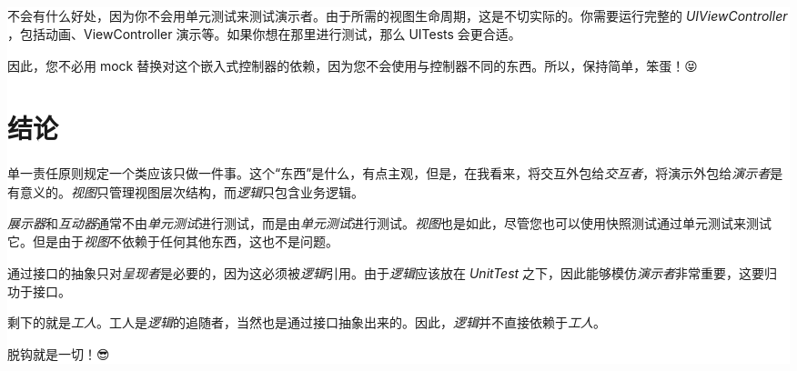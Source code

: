 不会有什么好处，因为你不会用单元测试来测试演示者。由于所需的视图生命周期，这是不切实际的。你需要运行完整的 *UIViewController* ，包括动画、ViewController 演示等。如果你想在那里进行测试，那么 UITests 会更合适。

因此，您不必用 mock 替换对这个嵌入式控制器的依赖，因为您不会使用与控制器不同的东西。所以，保持简单，笨蛋！😝

# 结论

单一责任原则规定一个类应该只做一件事。这个“东西”是什么，有点主观，但是，在我看来，将交互外包给*交互者*，将演示外包给*演示者*是有意义的。*视图*只管理视图层次结构，而*逻辑*只包含业务逻辑。

*展示器*和*互动器*通常不由*单元测试*进行测试，而是由*单元测试*进行测试。*视图*也是如此，尽管您也可以使用快照测试通过单元测试来测试它。但是由于*视图*不依赖于任何其他东西，这也不是问题。

通过接口的抽象只对*呈现者*是必要的，因为这必须被*逻辑*引用。由于*逻辑*应该放在 *UnitTest* 之下，因此能够模仿*演示者*非常重要，这要归功于接口。

剩下的就是*工人*。工人是*逻辑*的追随者，当然也是通过接口抽象出来的。因此，*逻辑*并不直接依赖于*工人*。

脱钩就是一切！😎